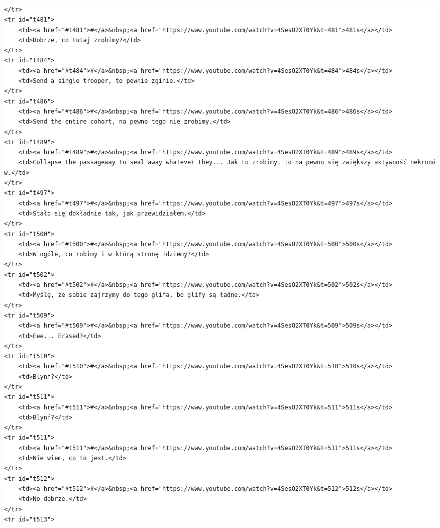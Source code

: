     </tr>
    <tr id="t481">
        <td><a href="#t481">#</a>&nbsp;<a href="https://www.youtube.com/watch?v=4SesO2XT0Yk&t=481">481s</a></td>
        <td>Dobrze, co tutaj zrobimy?</td>
    </tr>
    <tr id="t484">
        <td><a href="#t484">#</a>&nbsp;<a href="https://www.youtube.com/watch?v=4SesO2XT0Yk&t=484">484s</a></td>
        <td>Send a single trooper, to pewnie zginie.</td>
    </tr>
    <tr id="t486">
        <td><a href="#t486">#</a>&nbsp;<a href="https://www.youtube.com/watch?v=4SesO2XT0Yk&t=486">486s</a></td>
        <td>Send the entire cohort, na pewno tego nie zrobimy.</td>
    </tr>
    <tr id="t489">
        <td><a href="#t489">#</a>&nbsp;<a href="https://www.youtube.com/watch?v=4SesO2XT0Yk&t=489">489s</a></td>
        <td>Collapse the passageway to seal away whatever they... Jak to zrobimy, to na pewno się zwiększy aktywność nekronów.</td>
    </tr>
    <tr id="t497">
        <td><a href="#t497">#</a>&nbsp;<a href="https://www.youtube.com/watch?v=4SesO2XT0Yk&t=497">497s</a></td>
        <td>Stało się dokładnie tak, jak przewidziałem.</td>
    </tr>
    <tr id="t500">
        <td><a href="#t500">#</a>&nbsp;<a href="https://www.youtube.com/watch?v=4SesO2XT0Yk&t=500">500s</a></td>
        <td>W ogóle, co robimy i w którą stronę idziemy?</td>
    </tr>
    <tr id="t502">
        <td><a href="#t502">#</a>&nbsp;<a href="https://www.youtube.com/watch?v=4SesO2XT0Yk&t=502">502s</a></td>
        <td>Myślę, że sobie zajrzymy do tego glifa, bo glify są ładne.</td>
    </tr>
    <tr id="t509">
        <td><a href="#t509">#</a>&nbsp;<a href="https://www.youtube.com/watch?v=4SesO2XT0Yk&t=509">509s</a></td>
        <td>Eee... Erased?</td>
    </tr>
    <tr id="t510">
        <td><a href="#t510">#</a>&nbsp;<a href="https://www.youtube.com/watch?v=4SesO2XT0Yk&t=510">510s</a></td>
        <td>Blynf?</td>
    </tr>
    <tr id="t511">
        <td><a href="#t511">#</a>&nbsp;<a href="https://www.youtube.com/watch?v=4SesO2XT0Yk&t=511">511s</a></td>
        <td>Blynf?</td>
    </tr>
    <tr id="t511">
        <td><a href="#t511">#</a>&nbsp;<a href="https://www.youtube.com/watch?v=4SesO2XT0Yk&t=511">511s</a></td>
        <td>Nie wiem, co to jest.</td>
    </tr>
    <tr id="t512">
        <td><a href="#t512">#</a>&nbsp;<a href="https://www.youtube.com/watch?v=4SesO2XT0Yk&t=512">512s</a></td>
        <td>No dobrze.</td>
    </tr>
    <tr id="t513">